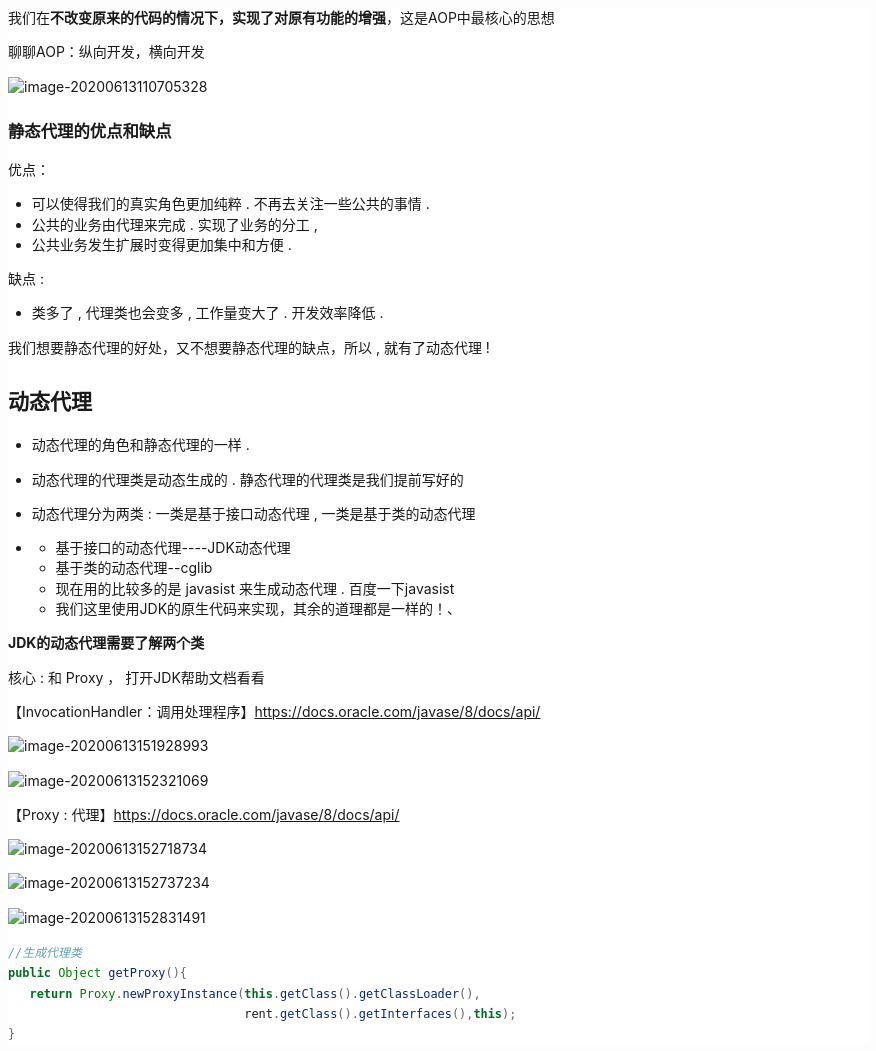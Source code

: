 我们在**不改变原来的代码的情况下，实现了对原有功能的增强**，这是AOP中最核心的思想

聊聊AOP：纵向开发，横向开发

![image-20200613110705328](C:\WJJ\StudyInUSC\spring踩坑与学习\Spring-image\image-20200613110705328.png)

### 静态代理的优点和缺点

优点：

- 可以使得我们的真实角色更加纯粹 . 不再去关注一些公共的事情 .
- 公共的业务由代理来完成 . 实现了业务的分工 ,
- 公共业务发生扩展时变得更加集中和方便 .

缺点 :

- 类多了 , 代理类也会变多 , 工作量变大了 . 开发效率降低 .

我们想要静态代理的好处，又不想要静态代理的缺点，所以 , 就有了动态代理 !



## 动态代理

- 动态代理的角色和静态代理的一样 .

- 动态代理的代理类是动态生成的 . 静态代理的代理类是我们提前写好的

- 动态代理分为两类 : 一类是基于接口动态代理 , 一类是基于类的动态代理

- - 基于接口的动态代理----JDK动态代理
  - 基于类的动态代理--cglib
  - 现在用的比较多的是 javasist 来生成动态代理 . 百度一下javasist
  - 我们这里使用JDK的原生代码来实现，其余的道理都是一样的！、

**JDK的动态代理需要了解两个类**

核心 : 和   Proxy  ， 打开JDK帮助文档看看

【InvocationHandler：调用处理程序】https://docs.oracle.com/javase/8/docs/api/

![image-20200613151928993](C:\WJJ\StudyInUSC\spring踩坑与学习\Spring-image\image-20200613151928993.png)

![image-20200613152321069](C:\WJJ\StudyInUSC\spring踩坑与学习\Spring-image\image-20200613152321069.png)

【Proxy  : 代理】https://docs.oracle.com/javase/8/docs/api/

![image-20200613152718734](C:\WJJ\StudyInUSC\spring踩坑与学习\Spring-image\image-20200613152718734.png)

![image-20200613152737234](C:\Users\WANG\AppData\Roaming\Typora\typora-user-images\image-20200613152737234.png)



![image-20200613152831491](C:\WJJ\StudyInUSC\spring踩坑与学习\Spring-image\image-20200613152831491.png)

```java
//生成代理类
public Object getProxy(){
   return Proxy.newProxyInstance(this.getClass().getClassLoader(),
                                 rent.getClass().getInterfaces(),this);
}
```
